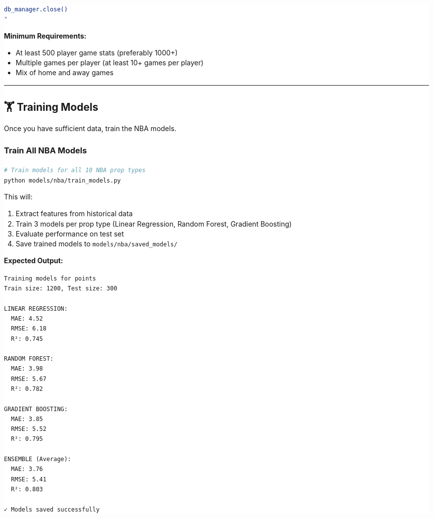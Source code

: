 ```bash
db_manager.close()
"
```

**Minimum Requirements:**
- At least 500 player game stats (preferably 1000+)
- Multiple games per player (at least 10+ games per player)
- Mix of home and away games

---

## 🏋️ Training Models

Once you have sufficient data, train the NBA models.

### Train All NBA Models

```bash
# Train models for all 10 NBA prop types
python models/nba/train_models.py
```

This will:
1. Extract features from historical data
2. Train 3 models per prop type (Linear Regression, Random Forest, Gradient Boosting)
3. Evaluate performance on test set
4. Save trained models to `models/nba/saved_models/`

**Expected Output:**
```
Training models for points
Train size: 1200, Test size: 300

LINEAR REGRESSION:
  MAE: 4.52
  RMSE: 6.18
  R²: 0.745

RANDOM FOREST:
  MAE: 3.98
  RMSE: 5.67
  R²: 0.782

GRADIENT BOOSTING:
  MAE: 3.85
  RMSE: 5.52
  R²: 0.795

ENSEMBLE (Average):
  MAE: 3.76
  RMSE: 5.41
  R²: 0.803
  
✓ Models saved successfully
```
